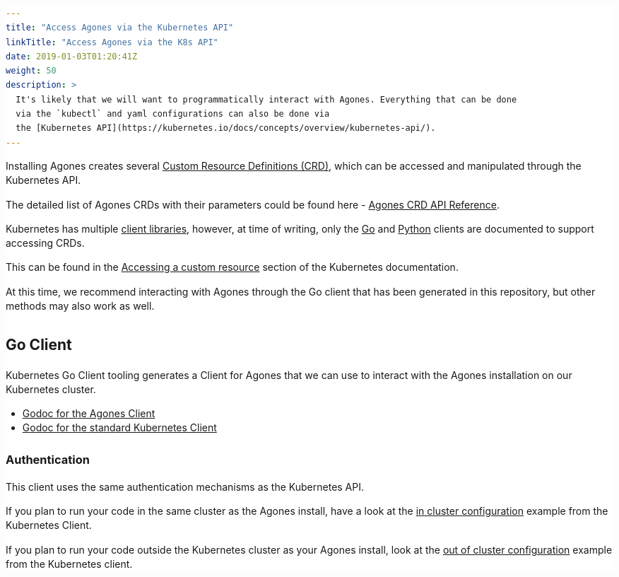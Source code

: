 ```yaml
---
title: "Access Agones via the Kubernetes API"
linkTitle: "Access Agones via the K8s API"
date: 2019-01-03T01:20:41Z
weight: 50
description: >
  It's likely that we will want to programmatically interact with Agones. Everything that can be done
  via the `kubectl` and yaml configurations can also be done via
  the [Kubernetes API](https://kubernetes.io/docs/concepts/overview/kubernetes-api/).
---
```


Installing Agones creates several [Custom Resource Definitions (CRD)](https://kubernetes.io/docs/concepts/api-extension/custom-resources),
which can be accessed and manipulated through the Kubernetes API. 

The detailed list of Agones CRDs with their parameters could be found here - [Agones CRD API Reference](../../reference/agones_crd_api_reference/).

Kubernetes has multiple [client libraries](https://kubernetes.io/docs/reference/using-api/client-libraries/), however,
at time of writing, only
the [Go](https://github.com/kubernetes/client-go) and
[Python](https://github.com/kubernetes-client/python/) clients are documented to support accessing CRDs.

This can be found in the [Accessing a custom resource](https://kubernetes.io/docs/concepts/api-extension/custom-resources/#accessing-a-custom-resource)
section of the Kubernetes documentation.

At this time, we recommend interacting with Agones through the Go client that has been generated in this repository,
but other methods may also work as well.

## Go Client

Kubernetes Go Client tooling generates a Client for Agones that we can use to interact with the Agones
installation on our Kubernetes cluster.

- [Godoc for the Agones Client](https://godoc.org/agones.dev/agones/pkg/client/clientset/versioned)
- [Godoc for the standard Kubernetes Client](https://godoc.org/k8s.io/client-go)

### Authentication

This client uses the same authentication mechanisms as the Kubernetes API.

If you plan to run your code in the same cluster as the Agones install, have a look at the
[in cluster configuration](https://github.com/kubernetes/client-go/tree/master/examples/in-cluster-client-configuration)
example from the Kubernetes Client.

If you plan to run your code outside the Kubernetes cluster as your Agones install,
look at the [out of cluster configuration](https://github.com/kubernetes/client-go/tree/master/examples/out-of-cluster-client-configuration)
example from the Kubernetes client.
